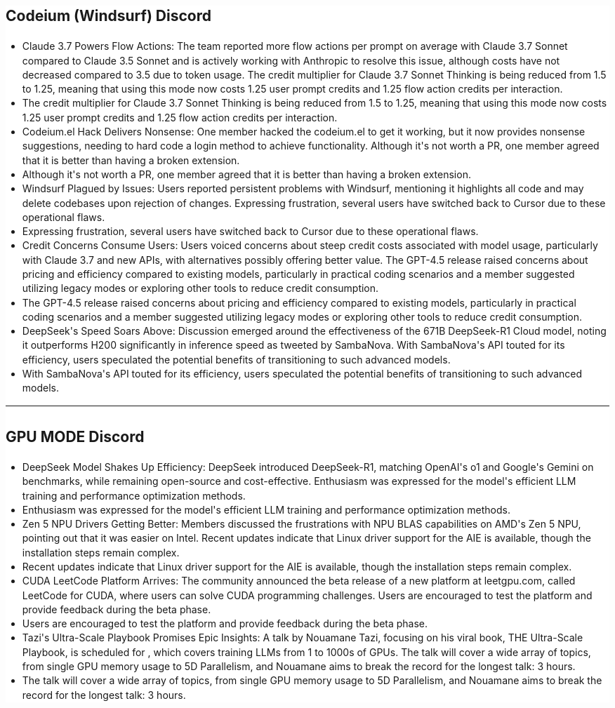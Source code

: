 
## Codeium (Windsurf) Discord

* Claude 3.7 Powers Flow Actions: The team reported more flow actions per prompt on average with Claude 3.7 Sonnet compared to Claude 3.5 Sonnet and is actively working with Anthropic to resolve this issue, although costs have not decreased compared to 3.5 due to token usage.
The credit multiplier for Claude 3.7 Sonnet Thinking is being reduced from 1.5 to 1.25, meaning that using this mode now costs 1.25 user prompt credits and 1.25 flow action credits per interaction.
* The credit multiplier for Claude 3.7 Sonnet Thinking is being reduced from 1.5 to 1.25, meaning that using this mode now costs 1.25 user prompt credits and 1.25 flow action credits per interaction.
* Codeium.el Hack Delivers Nonsense: One member hacked the codeium.el to get it working, but it now provides nonsense suggestions, needing to hard code a login method to achieve functionality.
Although it's not worth a PR, one member agreed that it is better than having a broken extension.
* Although it's not worth a PR, one member agreed that it is better than having a broken extension.
* Windsurf Plagued by Issues: Users reported persistent problems with Windsurf, mentioning it highlights all code and may delete codebases upon rejection of changes.
Expressing frustration, several users have switched back to Cursor due to these operational flaws.
* Expressing frustration, several users have switched back to Cursor due to these operational flaws.
* Credit Concerns Consume Users: Users voiced concerns about steep credit costs associated with model usage, particularly with Claude 3.7 and new APIs, with alternatives possibly offering better value.
The GPT-4.5 release raised concerns about pricing and efficiency compared to existing models, particularly in practical coding scenarios and a member suggested utilizing legacy modes or exploring other tools to reduce credit consumption.
* The GPT-4.5 release raised concerns about pricing and efficiency compared to existing models, particularly in practical coding scenarios and a member suggested utilizing legacy modes or exploring other tools to reduce credit consumption.
* DeepSeek's Speed Soars Above: Discussion emerged around the effectiveness of the 671B DeepSeek-R1 Cloud model, noting it outperforms H200 significantly in inference speed as tweeted by SambaNova.
With SambaNova's API touted for its efficiency, users speculated the potential benefits of transitioning to such advanced models.
* With SambaNova's API touted for its efficiency, users speculated the potential benefits of transitioning to such advanced models.

---

## GPU MODE Discord

* DeepSeek Model Shakes Up Efficiency: DeepSeek introduced DeepSeek-R1, matching OpenAI's o1 and Google's Gemini on benchmarks, while remaining open-source and cost-effective.
Enthusiasm was expressed for the model's efficient LLM training and performance optimization methods.
* Enthusiasm was expressed for the model's efficient LLM training and performance optimization methods.
* Zen 5 NPU Drivers Getting Better: Members discussed the frustrations with NPU BLAS capabilities on AMD's Zen 5 NPU, pointing out that it was easier on Intel.
Recent updates indicate that Linux driver support for the AIE is available, though the installation steps remain complex.
* Recent updates indicate that Linux driver support for the AIE is available, though the installation steps remain complex.
* CUDA LeetCode Platform Arrives: The community announced the beta release of a new platform at leetgpu.com, called LeetCode for CUDA, where users can solve CUDA programming challenges.
Users are encouraged to test the platform and provide feedback during the beta phase.
* Users are encouraged to test the platform and provide feedback during the beta phase.
* Tazi's Ultra-Scale Playbook Promises Epic Insights: A talk by Nouamane Tazi, focusing on his viral book, THE Ultra-Scale Playbook, is scheduled for , which covers training LLMs from 1 to 1000s of GPUs.
The talk will cover a wide array of topics, from single GPU memory usage to 5D Parallelism, and Nouamane aims to break the record for the longest talk: 3 hours.
* The talk will cover a wide array of topics, from single GPU memory usage to 5D Parallelism, and Nouamane aims to break the record for the longest talk: 3 hours.